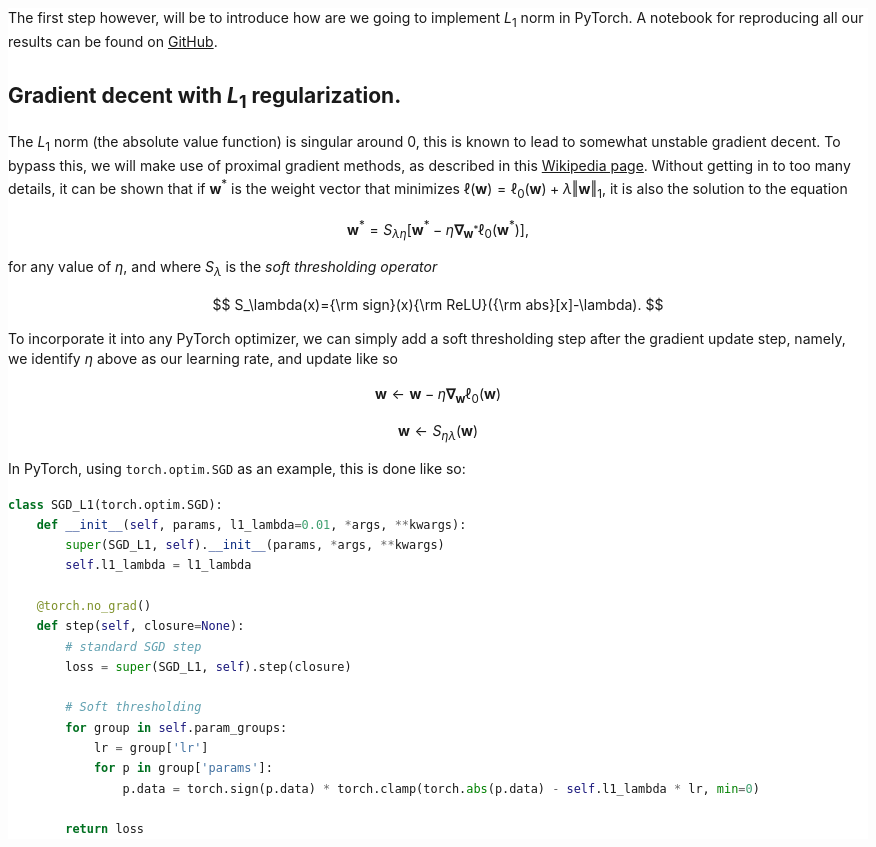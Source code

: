 The first step however, will be to introduce how are we going to implement $L_1$ norm in PyTorch. A notebook for reproducing all our results can be found on [GitHub](https://github.com/Nadav-out/Blog_related/blob/main/Generalization_toys_II.ipynb).

## Gradient decent with $L_1$ regularization.
The $L_1$ norm (the absolute value function) is singular around 0, this is known to lead to somewhat unstable gradient decent. To bypass this, we will make use of proximal gradient methods, as described in this [Wikipedia page](https://en.wikipedia.org/wiki/Proximal_gradient_methods_for_learning). Without getting in to too many details, it can be shown that if $\boldsymbol{w}^*$ is the weight vector that minimizes $\ell(\boldsymbol{w})=\ell_0(\boldsymbol{w})+\lambda\Vert \boldsymbol{w}\Vert_1$, it is also the solution to the equation

$$
    \boldsymbol{w}^*=S_{\lambda\eta}\left[\boldsymbol{w}^*-\eta\boldsymbol{\nabla}_{\boldsymbol{w}^*}\ell_0(\boldsymbol{w}^*)\right],
$$

for any value of $\eta$, and where $S_{\lambda}$ is the _soft thresholding operator_

$$
    S_\lambda(x)={\rm sign}(x){\rm ReLU}({\rm abs}[x]-\lambda).
$$

To incorporate it into any PyTorch optimizer, we can simply add a soft thresholding step after the gradient update step, namely, we identify $\eta$ above as our learning rate, and update like so

$$
    \boldsymbol{w}\leftarrow \boldsymbol{w}-\eta\boldsymbol{\nabla}_{\boldsymbol{w}}\ell_0(\boldsymbol{w})
$$

$$
    \boldsymbol{w}\leftarrow S_{\eta \lambda}(\boldsymbol{w})
$$

In PyTorch, using `torch.optim.SGD` as an example, this is done like so:

```python
class SGD_L1(torch.optim.SGD):
    def __init__(self, params, l1_lambda=0.01, *args, **kwargs):
        super(SGD_L1, self).__init__(params, *args, **kwargs)
        self.l1_lambda = l1_lambda

    @torch.no_grad()
    def step(self, closure=None):
        # standard SGD step
        loss = super(SGD_L1, self).step(closure)  

        # Soft thresholding
        for group in self.param_groups:
            lr = group['lr']
            for p in group['params']:
                p.data = torch.sign(p.data) * torch.clamp(torch.abs(p.data) - self.l1_lambda * lr, min=0)

        return loss

```
